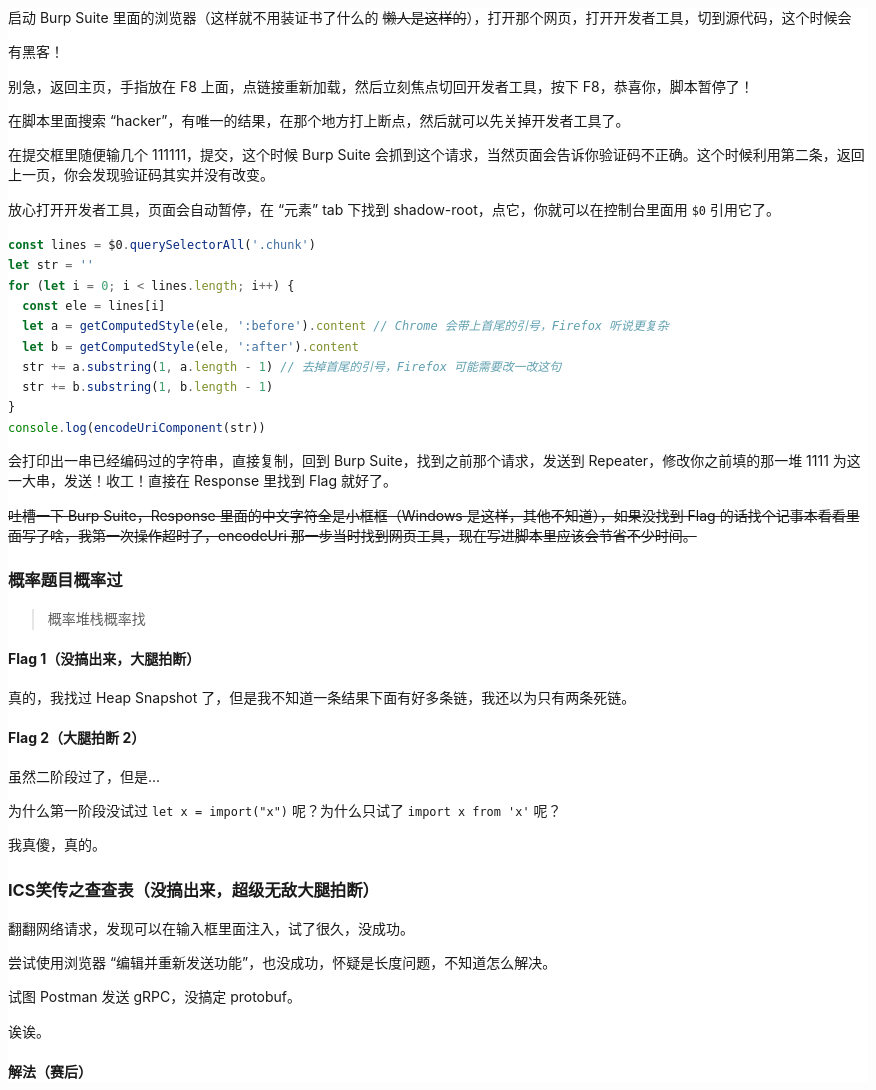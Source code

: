 启动 Burp Suite 里面的浏览器（这样就不用装证书了什么的 ~~懒人是这样的~~），打开那个网页，打开开发者工具，切到源代码，这个时候会

<span class="hacker-title">有黑客！</span>

别急，返回主页，手指放在 F8 上面，点链接重新加载，然后立刻焦点切回开发者工具，按下 F8，恭喜你，脚本暂停了！

在脚本里面搜索 “hacker”，有唯一的结果，在那个地方打上断点，然后就可以先关掉开发者工具了。

在提交框里随便输几个 111111，提交，这个时候 Burp Suite 会抓到这个请求，当然页面会告诉你验证码不正确。这个时候利用第二条，返回上一页，你会发现验证码其实并没有改变。

放心打开开发者工具，页面会自动暂停，在 “元素” tab 下找到 shadow-root，点它，你就可以在控制台里面用 `$0` 引用它了。

```javascript
const lines = $0.querySelectorAll('.chunk')
let str = ''
for (let i = 0; i < lines.length; i++) {
  const ele = lines[i]
  let a = getComputedStyle(ele, ':before').content // Chrome 会带上首尾的引号，Firefox 听说更复杂
  let b = getComputedStyle(ele, ':after').content
  str += a.substring(1, a.length - 1) // 去掉首尾的引号，Firefox 可能需要改一改这句
  str += b.substring(1, b.length - 1)
}
console.log(encodeUriComponent(str))
```

会打印出一串已经编码过的字符串，直接复制，回到 Burp Suite，找到之前那个请求，发送到 Repeater，修改你之前填的那一堆 1111 为这一大串，发送！收工！直接在 Response 里找到 Flag 就好了。

~~吐槽一下 Burp Suite，Response 里面的中文字符全是小框框（Windows 是这样，其他不知道），如果没找到 Flag 的话找个记事本看看里面写了啥，我第一次操作超时了，encodeUri 那一步当时找到网页工具，现在写进脚本里应该会节省不少时间。~~

### 概率题目概率过

> 概率堆栈概率找

#### Flag 1（没搞出来，大腿拍断）

真的，我找过 Heap Snapshot 了，但是我不知道一条结果下面有好多条链，我还以为只有两条死链。

#### Flag 2（大腿拍断 2）

虽然二阶段过了，但是...

为什么第一阶段没试过 `let x = import("x")` 呢？为什么只试了 `import x from 'x'` 呢？

我真傻，真的。

### ICS笑传之查查表（没搞出来，超级无敌大腿拍断）

翻翻网络请求，发现可以在输入框里面注入，试了很久，没成功。

尝试使用浏览器 “编辑并重新发送功能”，也没成功，怀疑是长度问题，不知道怎么解决。

试图 Postman 发送 gRPC，没搞定 protobuf。

诶诶。

#### 解法（赛后）
